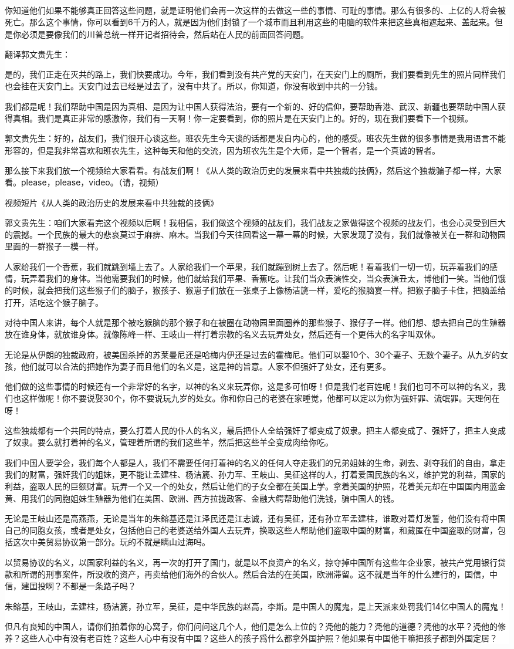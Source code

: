 
你知道他们如果不能够真正回答这些问题，就是证明他们会再一次这样的去做这一些的事情、可耻的事情。那么有很多的、上亿的人将会被死亡。那么这个事情，你可以看到6千万的人，就是因为他们封锁了一个城市而且利用这些的电脑的软件来把这些真相遮起来、盖起来。但是你必须是要像我们的川普总统一样开记者招待会，然后站在人民的前面回答问题。


翻译郭文贵先生：

是的，我们正走在灭共的路上，我们快要成功。今年，我们看到没有共产党的天安门，在天安门上的厕所，我们要看到先生的照片同样我们也会挂在天安门上。天安门过去已经是过去了，没有中共了。所以，你知道，你没有收到中共的一分钱。


我们都是呢！我们帮助中国是因为真相、是因为让中国人获得法治，要有一个新的、好的信仰，要帮助香港、武汉、新疆也要帮助中国人获得真相。我们是真正非常的感激你，我们有一天啊！你一定要看到，你的照片是在天安门上的。好的，现在我们要看下一个视频。


郭文贵先生：好的，战友们，我们很开心谈这些。班农先生今天谈的话都是发自内心的，他的感受。班农先生做的很多事情是我用语言不能形容的，但是我非常喜欢和班农先生，这种每天和他的交流，因为班农先生是个大师，是一个智者，是一个真诚的智者。


那么接下来我们放一个视频给大家看看。有战友们啊！《从人类的政治历史的发展来看中共独裁的技俩》，然后这个独裁骗子都一样，大家看。please，please，video。（请，视频）


视频短片《从人类的政治历史的发展来看中共独裁的技俩》


郭文贵先生：咱们大家看完这个视频以后啊！我相信，我们做这个视频的战友们，我们战友之家做得这个视频的战友们，也会心灵受到巨大的震撼。一个民族的最大的悲哀莫过于麻痹、麻木。当我们今天往回看这一幕一幕的时候，大家发现了没有，我们就像被关在一群和动物园里面的一群猴子一模一样。


人家给我们一个香蕉，我们就跳到墙上去了。人家给我们一个苹果，我们就蹦到树上去了。然后呢！看着我们一切一切，玩弄着我们的感情，玩弄着我们的身体。当他需要我们的时候，他们就给我们苹果、香蕉吃。让我们当众表演性交，当众表演丑太，博他们一笑。当他们饿的时候，就会把我们这些猴子们的脑子，猴孩子、猴崽子们放在一张桌子上像杨洁篪一样，爱吃的猴脑宴一样。把猴子脑子卡住，把脑盖给打开，活吃这个猴子脑子。


对待中国人来讲，每个人就是那个被吃猴脑的那个猴子和在被圈在动物园里面圈养的那些猴子、猴仔子一样。他们想、想去把自己的生殖器放在谁身体，就放谁身体。就像陈峰一样、王岐山一样打着宗教的名义去玩弄处女，然后还有一个更伟大的名字叫双休。


无论是从伊朗的独裁政府，被美国杀掉的苏莱曼尼还是哈梅内伊还是过去的霍梅尼。他们可以娶10个、30个妻子、无数个妻子。从九岁的女孩，他们就可以合法的把她作为妻子而且他们的名义是，这是神的旨意。人家不但强奸了处女，还有更多。


他们做的这些事情的时候还有一个非常好的名字，以神的名义来玩弄你，这是多可怕呀！但是我们老百姓呢！我们也可不可以神的名义，我们也这样做呢！你不要说娶30个，你不要说玩九岁的处女。你和你自己的老婆在家睡觉，他都可以定以为你为强奸罪、流氓罪。天理何在呀！


这些独裁都有一个共同的特点，要么打着人民的仆人的名义，最后把仆人全给强奸了都变成了奴隶。把主人都变成了、强奸了，把主人变成了奴隶。要么就打着神的名义，管理着所谓的我们这些羊，然后把这些羊全变成肉给你吃。


我们中国人要学会，我们每个人都是人，我们不需要任何打着神的名义的任何人夺走我们的兄弟姐妹的生命，剥去、剥夺我们的自由，拿走我们的财富，强奸我们的姐妹，更不能让孟建柱、杨洁篪、孙力军、王岐山、吴征这样的人，打着爱国民族的名义，维护党的利益，国家的利益，盗取人民的巨额财富。玩弄一个又一个的处女，然后让他们的子女全都在美国上学。拿着美国的护照，花着美元却在中国国内用蓝金黄、用我们的同胞姐妹生殖器为他们在美国、欧洲、西方拉拢政客、金融大鳄帮助他们洗钱，骗中国人的钱。


无论是王岐山还是高燕燕，无论是当年的朱鎔基还是江泽民还是江志诚，还有吴征，还有孙立军孟建柱，谁敢对着灯发誓，他们没有将中国自己的同胞女孩，或者是处女，包括他自己的老婆送给外国人去玩弄，换取这些人帮助他们盗取中国的财富，和藏匿在中国盗取的财富，包括这次中美贸易协议第一部分。玩的不就是瞒山过海吗。


以贸易协议的名义，以国家利益的名义，再一次的打开了国门，就是以不良资产的名义，掠夺掉中国所有这些年企业家，被共产党用银行贷款和所谓的刑事案件，所没收的资产，再卖给他们海外的合伙人。然后合法的在美国，欧洲滞留。这不就是当年的什么建行的，囯信，中信，建囯投啊？不都是一条路子吗？


朱鎔基，王岐山，孟建柱，杨洁篪，孙立军，吴征，是中华民族的赵高，李斯。是中国人的魔鬼，是上天派来处罚我们14亿中国人的魔鬼！


但凡有良知的中国人，请你们拍着你的心窝子，你们问问这几个人，他们是怎么上位的？凴他的能力？凴他的道德？凴他的水平？凴他的修养？这些人心中有没有老百姓？这些人心中有没有中国？这些人的孩子爲什么都拿外国护照？他如果有中国他干嘛把孩子都到外国定居？
